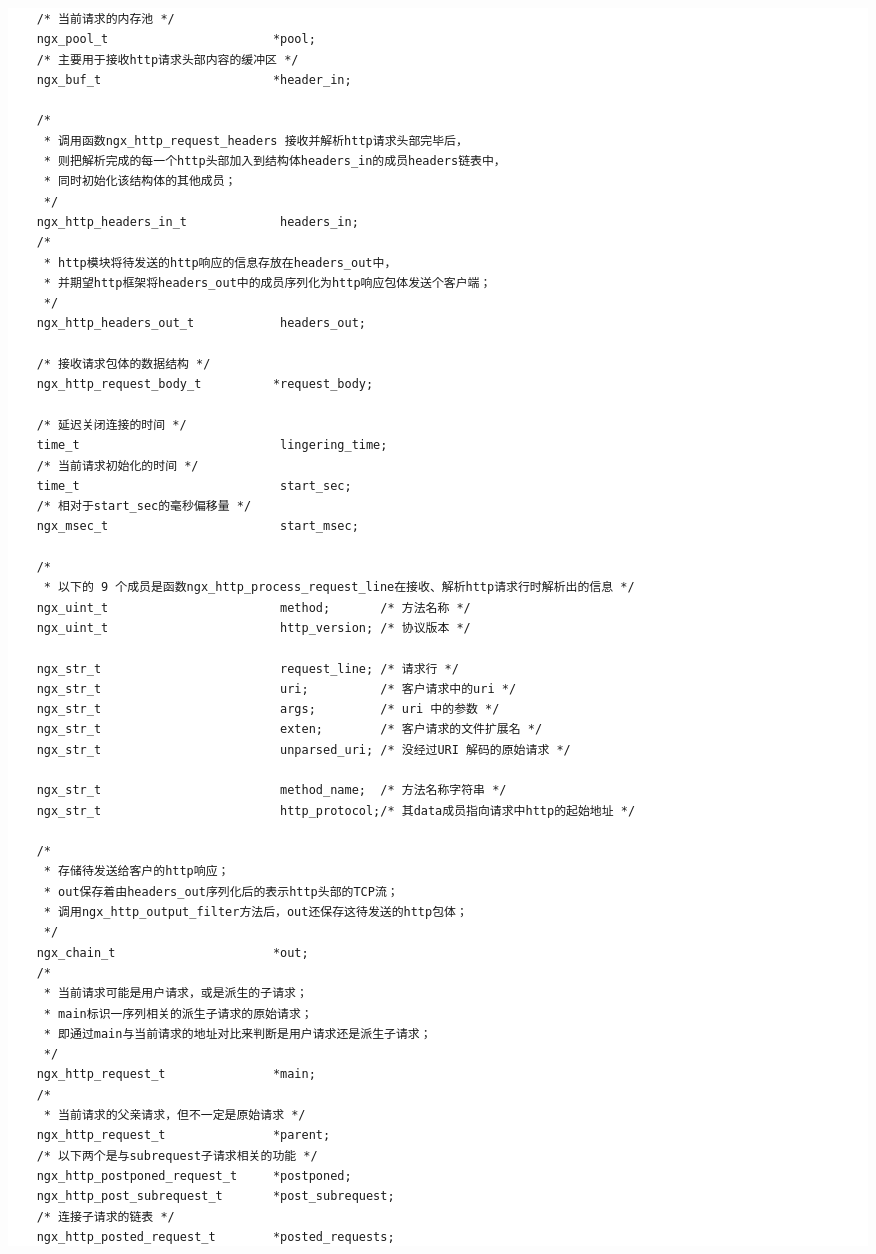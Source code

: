         /* 当前请求的内存池 */
        ngx_pool_t                       *pool;
        /* 主要用于接收http请求头部内容的缓冲区 */
        ngx_buf_t                        *header_in;
    
        /*
         * 调用函数ngx_http_request_headers 接收并解析http请求头部完毕后，
         * 则把解析完成的每一个http头部加入到结构体headers_in的成员headers链表中，
         * 同时初始化该结构体的其他成员；
         */
        ngx_http_headers_in_t             headers_in;
        /*
         * http模块将待发送的http响应的信息存放在headers_out中，
         * 并期望http框架将headers_out中的成员序列化为http响应包体发送个客户端；
         */
        ngx_http_headers_out_t            headers_out;
    
        /* 接收请求包体的数据结构 */
        ngx_http_request_body_t          *request_body;
    
        /* 延迟关闭连接的时间 */
        time_t                            lingering_time;
        /* 当前请求初始化的时间 */
        time_t                            start_sec;
        /* 相对于start_sec的毫秒偏移量 */
        ngx_msec_t                        start_msec;
    
        /*
         * 以下的 9 个成员是函数ngx_http_process_request_line在接收、解析http请求行时解析出的信息 */
        ngx_uint_t                        method;       /* 方法名称 */
        ngx_uint_t                        http_version; /* 协议版本 */
    
        ngx_str_t                         request_line; /* 请求行 */
        ngx_str_t                         uri;          /* 客户请求中的uri */
        ngx_str_t                         args;         /* uri 中的参数 */
        ngx_str_t                         exten;        /* 客户请求的文件扩展名 */
        ngx_str_t                         unparsed_uri; /* 没经过URI 解码的原始请求 */
    
        ngx_str_t                         method_name;  /* 方法名称字符串 */
        ngx_str_t                         http_protocol;/* 其data成员指向请求中http的起始地址 */
    
        /*
         * 存储待发送给客户的http响应；
         * out保存着由headers_out序列化后的表示http头部的TCP流；
         * 调用ngx_http_output_filter方法后，out还保存这待发送的http包体；
         */
        ngx_chain_t                      *out;
        /*
         * 当前请求可能是用户请求，或是派生的子请求；
         * main标识一序列相关的派生子请求的原始请求；
         * 即通过main与当前请求的地址对比来判断是用户请求还是派生子请求；
         */
        ngx_http_request_t               *main;
        /*
         * 当前请求的父亲请求，但不一定是原始请求 */
        ngx_http_request_t               *parent;
        /* 以下两个是与subrequest子请求相关的功能 */
        ngx_http_postponed_request_t     *postponed;
        ngx_http_post_subrequest_t       *post_subrequest;
        /* 连接子请求的链表 */
        ngx_http_posted_request_t        *posted_requests;
    